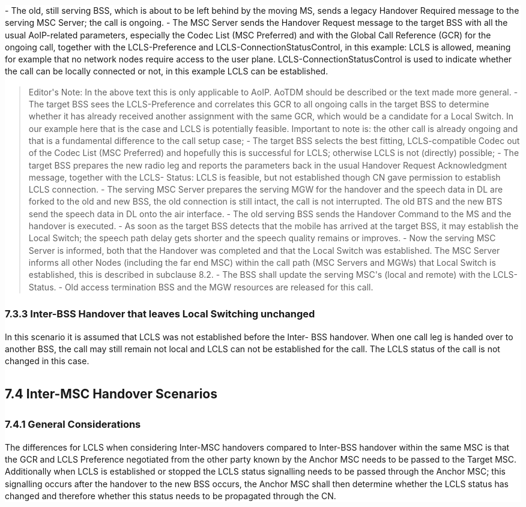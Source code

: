 \- The old, still serving BSS, which is about to be left behind by the moving
MS, sends a legacy Handover Required message to the serving MSC Server; the
call is ongoing.
\- The MSC Server sends the Handover Request message to the target BSS with
all the usual AoIP-related parameters, especially the Codec List (MSC
Preferred) and with the Global Call Reference (GCR) for the ongoing call,
together with the LCLS-Preference and LCLS-ConnectionStatusControl, in this
example: LCLS is allowed, meaning for example that no network nodes require
access to the user plane. LCLS-ConnectionStatusControl is used to indicate
whether the call can be locally connected or not, in this example LCLS can be
established.
> Editor\'s Note: In the above text this is only applicable to AoIP. AoTDM
> should be described or the text made more general.
\- The target BSS sees the LCLS-Preference and correlates this GCR to all
ongoing calls in the target BSS to determine whether it has already received
another assignment with the same GCR, which would be a candidate for a Local
Switch. In our example here that is the case and LCLS is potentially feasible.
Important to note is: the other call is already ongoing and that is a
fundamental difference to the call setup case;
\- The target BSS selects the best fitting, LCLS-compatible Codec out of the
Codec List (MSC Preferred) and hopefully this is successful for LCLS;
otherwise LCLS is not (directly) possible;
\- The target BSS prepares the new radio leg and reports the parameters back
in the usual Handover Request Acknowledgment message, together with the LCLS-
Status: LCLS is feasible, but not established though CN gave permission to
establish LCLS connection.
\- The serving MSC Server prepares the serving MGW for the handover and the
speech data in DL are forked to the old and new BSS, the old connection is
still intact, the call is not interrupted. The old BTS and the new BTS send
the speech data in DL onto the air interface.
\- The old serving BSS sends the Handover Command to the MS and the handover
is executed.
\- As soon as the target BSS detects that the mobile has arrived at the target
BSS, it may establish the Local Switch; the speech path delay gets shorter and
the speech quality remains or improves.
\- Now the serving MSC Server is informed, both that the Handover was
completed and that the Local Switch was established. The MSC Server informs
all other Nodes (including the far end MSC) within the call path (MSC Servers
and MGWs) that Local Switch is established, this is described in subclause
8.2.
\- The BSS shall update the serving MSC\'s (local and remote) with the LCLS-
Status.
\- Old access termination BSS and the MGW resources are released for this
call.
### 7.3.3 Inter-BSS Handover that leaves Local Switching unchanged
In this scenario it is assumed that LCLS was not established before the Inter-
BSS handover. When one call leg is handed over to another BSS, the call may
still remain not local and LCLS can not be established for the call. The LCLS
status of the call is not changed in this case.
## 7.4 Inter-MSC Handover Scenarios
### 7.4.1 General Considerations
The differences for LCLS when considering Inter-MSC handovers compared to
Inter-BSS handover within the same MSC is that the GCR and LCLS Preference
negotiated from the other party known by the Anchor MSC needs to be passed to
the Target MSC. Additionally when LCLS is established or stopped the LCLS
status signalling needs to be passed through the Anchor MSC; this signalling
occurs after the handover to the new BSS occurs, the Anchor MSC shall then
determine whether the LCLS status has changed and therefore whether this
status needs to be propagated through the CN.